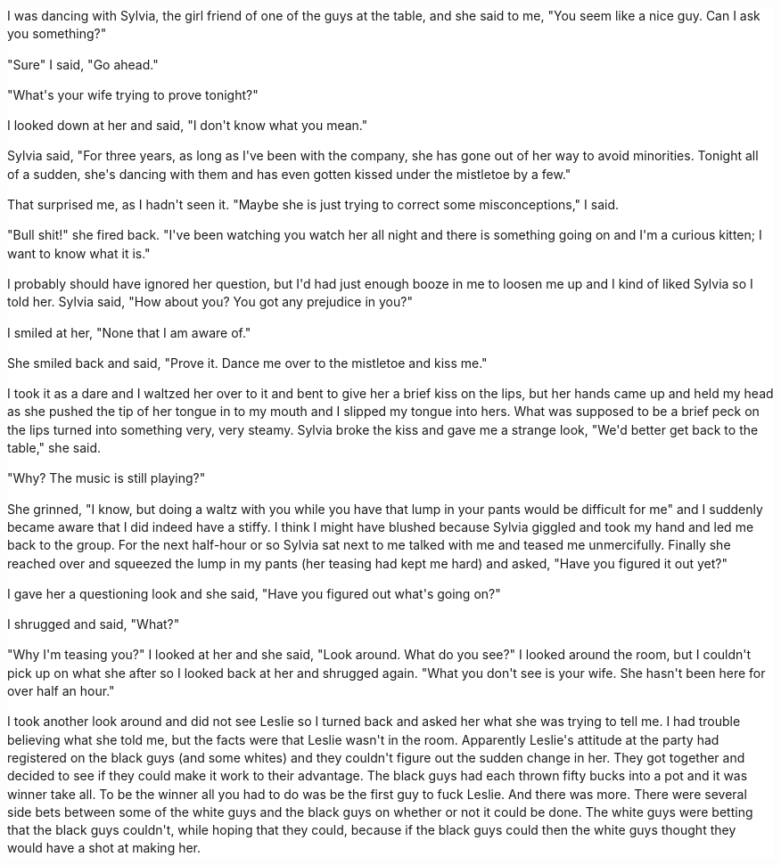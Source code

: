 I was dancing with Sylvia, the girl friend of one of the guys at the table, and she said to me, "You seem like a nice guy. Can I ask you something?" 

"Sure" I said, "Go ahead." 

"What's your wife trying to prove tonight?" 

I looked down at her and said, "I don't know what you mean." 

Sylvia said, "For three years, as long as I've been with the company, she has gone out of her way to avoid minorities. Tonight all of a sudden, she's dancing with them and has even gotten kissed under the mistletoe by a few." 

That surprised me, as I hadn't seen it. "Maybe she is just trying to correct some misconceptions," I said. 

"Bull shit!" she fired back. "I've been watching you watch her all night and there is something going on and I'm a curious kitten; I want to know what it is." 

I probably should have ignored her question, but I'd had just enough booze in me to loosen me up and I kind of liked Sylvia so I told her. Sylvia said, "How about you? You got any prejudice in you?" 

I smiled at her, "None that I am aware of." 

She smiled back and said, "Prove it. Dance me over to the mistletoe and kiss me." 

I took it as a dare and I waltzed her over to it and bent to give her a brief kiss on the lips, but her hands came up and held my head as she pushed the tip of her tongue in to my mouth and I slipped my tongue into hers. What was supposed to be a brief peck on the lips turned into something very, very steamy. Sylvia broke the kiss and gave me a strange look, "We'd better get back to the table," she said. 

"Why? The music is still playing?" 

She grinned, "I know, but doing a waltz with you while you have that lump in your pants would be difficult for me" and I suddenly became aware that I did indeed have a stiffy. I think I might have blushed because Sylvia giggled and took my hand and led me back to the group. For the next half-hour or so Sylvia sat next to me talked with me and teased me unmercifully. Finally she reached over and squeezed the lump in my pants (her teasing had kept me hard) and asked, "Have you figured it out yet?" 

I gave her a questioning look and she said, "Have you figured out what's going on?" 

I shrugged and said, "What?" 

"Why I'm teasing you?" I looked at her and she said, "Look around. What do you see?" I looked around the room, but I couldn't pick up on what she after so I looked back at her and shrugged again. "What you don't see is your wife. She hasn't been here for over half an hour." 

I took another look around and did not see Leslie so I turned back and asked her what she was trying to tell me. I had trouble believing what she told me, but the facts were that Leslie wasn't in the room. Apparently Leslie's attitude at the party had registered on the black guys (and some whites) and they couldn't figure out the sudden change in her. They got together and decided to see if they could make it work to their advantage. The black guys had each thrown fifty bucks into a pot and it was winner take all. To be the winner all you had to do was be the first guy to fuck Leslie. And there was more. There were several side bets between some of the white guys and the black guys on whether or not it could be done. The white guys were betting that the black guys couldn't, while hoping that they could, because if the black guys could then the white guys thought they would have a shot at making her. 
